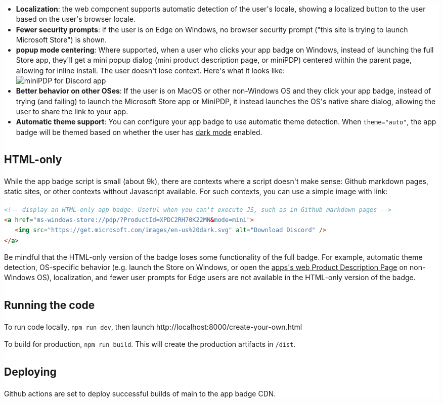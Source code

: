 - **Localization**: the web component supports automatic detection of the user's locale, showing a localized button to the user based on the user's browser locale.
- **Fewer security prompts**: if the user is on Edge on Windows, no browser security prompt ("this site is trying to launch Microsoft Store") is shown. 
- **popup mode centering**: Where supported, when a user who clicks your app badge on Windows, instead of launching the full Store app, they'll get a mini popup dialog (mini product description page, or miniPDP) centered within the parent page, allowing for inline install. The user doesn't lose context. Here's what it looks like: <br>
![miniPDP for Discord app](https://user-images.githubusercontent.com/312936/180301318-fa183964-48cc-4624-82ad-18ff12bc9b96.png)
- **Better behavior on other OSes**: If the user is on MacOS or other non-Windows OS and they click your app badge, instead of trying (and failing) to launch the Microsoft Store app or MiniPDP, it instead launches the OS's native share dialog, allowing the user to share the link to your app.
- **Automatic theme support**: You can configure your app badge to use automatic theme detection. When `theme="auto"`, the app badge will be themed based on whether the user has [dark mode](https://css-tricks.com/dark-modes-with-css/) enabled.

## HTML-only

While the app badge script is small (about 9k), there are contexts where a script doesn't make sense: Github markdown pages, static sites, or other contexts without Javascript available. For such contexts, you can use a simple image with link:

```html
<!-- display an HTML-only app badge. Useful when you can't execute JS, such as in Github markdown pages -->
<a href="ms-windows-store://pdp/?ProductId=XPDC2RH70K22MN&mode=mini">
   <img src="https://get.microsoft.com/images/en-us%20dark.svg" alt="Download Discord" />
</a>
```

Be mindful that the HTML-only version of the badge loses some functionality of the full badge. For example, automatic theme detection, OS-specific behavior (e.g. launch the Store on Windows, or open the [apps's web Product Description Page](https://apps.microsoft.com/store/detail/chavah-messianic-radio/9NHKJB6LPPTV) on non-Windows OS), localization, and fewer user prompts for Edge users are not available in the HTML-only version of the badge.

## Running the code

To run code locally, `npm run dev`, then launch http://localhost:8000/create-your-own.html

To build for production, `npm run build`. This will create the production artifacts in `/dist`.

## Deploying

Github actions are set to deploy successful builds of main to the app badge CDN.
